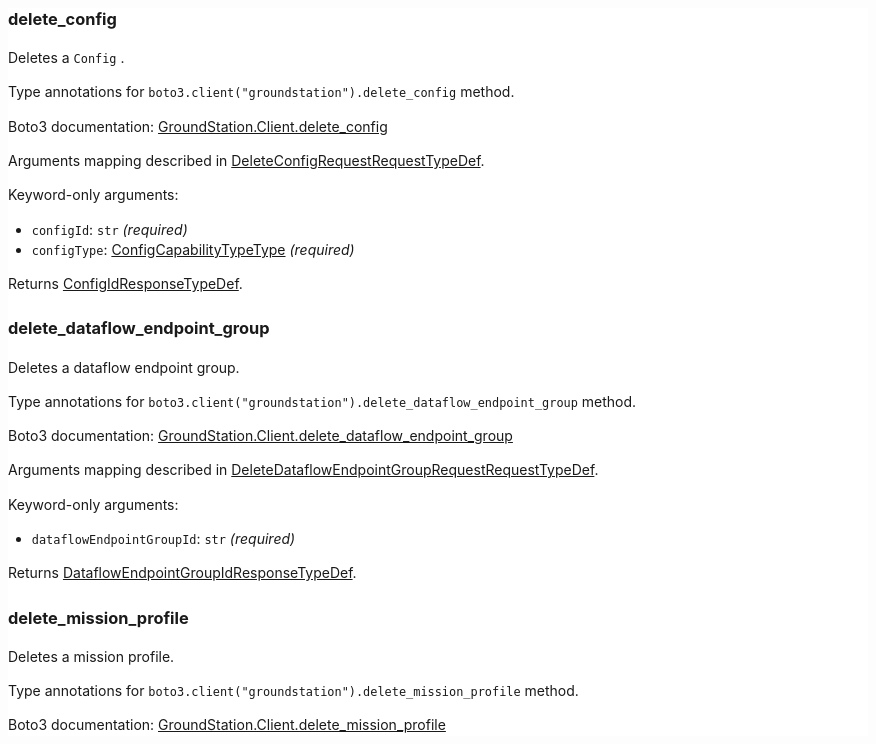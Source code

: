 <a id="delete_config"></a>

### delete_config

Deletes a `Config` .

Type annotations for `boto3.client("groundstation").delete_config` method.

Boto3 documentation:
[GroundStation.Client.delete_config](https://boto3.amazonaws.com/v1/documentation/api/latest/reference/services/groundstation.html#GroundStation.Client.delete_config)

Arguments mapping described in
[DeleteConfigRequestRequestTypeDef](./type_defs.md#deleteconfigrequestrequesttypedef).

Keyword-only arguments:

- `configId`: `str` *(required)*
- `configType`:
  [ConfigCapabilityTypeType](./literals.md#configcapabilitytypetype)
  *(required)*

Returns [ConfigIdResponseTypeDef](./type_defs.md#configidresponsetypedef).

<a id="delete_dataflow_endpoint_group"></a>

### delete_dataflow_endpoint_group

Deletes a dataflow endpoint group.

Type annotations for
`boto3.client("groundstation").delete_dataflow_endpoint_group` method.

Boto3 documentation:
[GroundStation.Client.delete_dataflow_endpoint_group](https://boto3.amazonaws.com/v1/documentation/api/latest/reference/services/groundstation.html#GroundStation.Client.delete_dataflow_endpoint_group)

Arguments mapping described in
[DeleteDataflowEndpointGroupRequestRequestTypeDef](./type_defs.md#deletedataflowendpointgrouprequestrequesttypedef).

Keyword-only arguments:

- `dataflowEndpointGroupId`: `str` *(required)*

Returns
[DataflowEndpointGroupIdResponseTypeDef](./type_defs.md#dataflowendpointgroupidresponsetypedef).

<a id="delete_mission_profile"></a>

### delete_mission_profile

Deletes a mission profile.

Type annotations for `boto3.client("groundstation").delete_mission_profile`
method.

Boto3 documentation:
[GroundStation.Client.delete_mission_profile](https://boto3.amazonaws.com/v1/documentation/api/latest/reference/services/groundstation.html#GroundStation.Client.delete_mission_profile)
